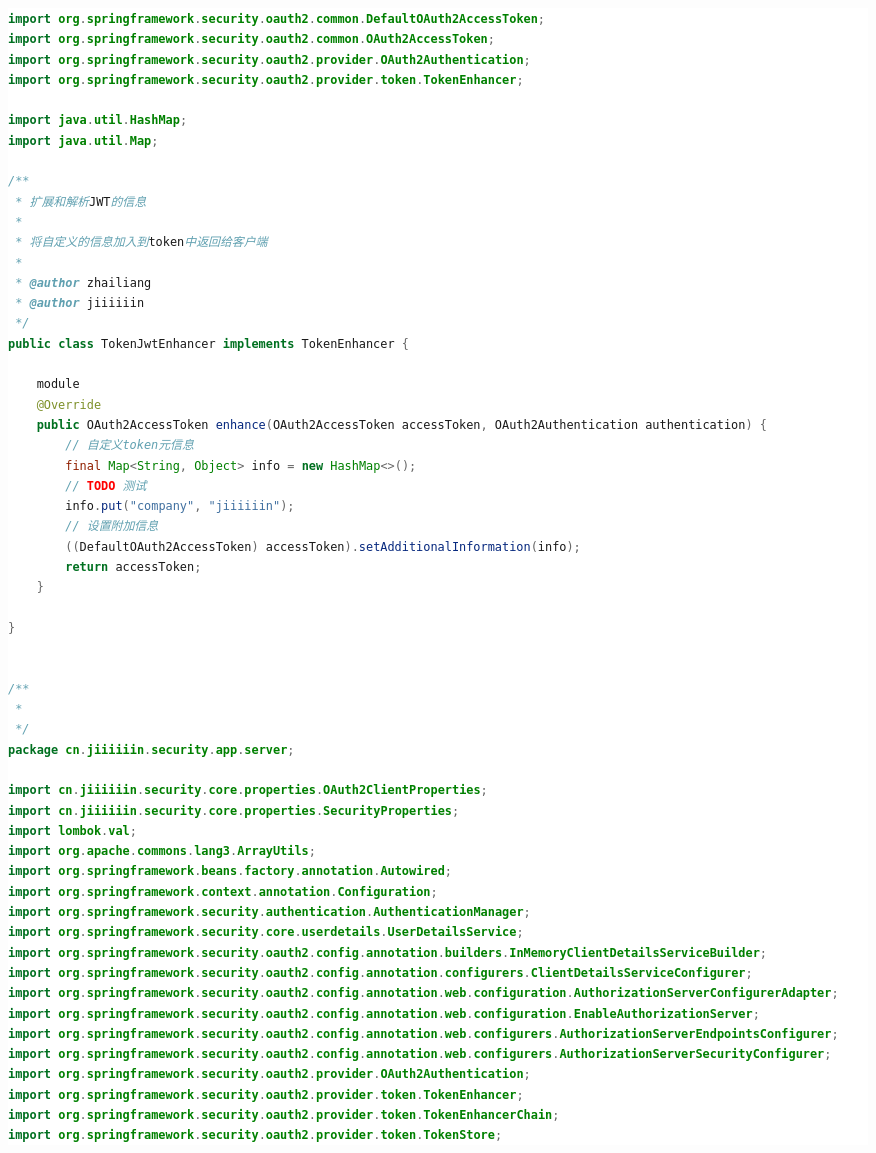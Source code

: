 ```java
import org.springframework.security.oauth2.common.DefaultOAuth2AccessToken;
import org.springframework.security.oauth2.common.OAuth2AccessToken;
import org.springframework.security.oauth2.provider.OAuth2Authentication;
import org.springframework.security.oauth2.provider.token.TokenEnhancer;

import java.util.HashMap;
import java.util.Map;

/**
 * 扩展和解析JWT的信息
 *
 * 将自定义的信息加入到token中返回给客户端
 *
 * @author zhailiang
 * @author jiiiiiin
 */
public class TokenJwtEnhancer implements TokenEnhancer {

    module
    @Override
    public OAuth2AccessToken enhance(OAuth2AccessToken accessToken, OAuth2Authentication authentication) {
        // 自定义token元信息
        final Map<String, Object> info = new HashMap<>();
        // TODO 测试
        info.put("company", "jiiiiiin");
        // 设置附加信息
        ((DefaultOAuth2AccessToken) accessToken).setAdditionalInformation(info);
        return accessToken;
    }

}


/**
 *
 */
package cn.jiiiiiin.security.app.server;

import cn.jiiiiiin.security.core.properties.OAuth2ClientProperties;
import cn.jiiiiiin.security.core.properties.SecurityProperties;
import lombok.val;
import org.apache.commons.lang3.ArrayUtils;
import org.springframework.beans.factory.annotation.Autowired;
import org.springframework.context.annotation.Configuration;
import org.springframework.security.authentication.AuthenticationManager;
import org.springframework.security.core.userdetails.UserDetailsService;
import org.springframework.security.oauth2.config.annotation.builders.InMemoryClientDetailsServiceBuilder;
import org.springframework.security.oauth2.config.annotation.configurers.ClientDetailsServiceConfigurer;
import org.springframework.security.oauth2.config.annotation.web.configuration.AuthorizationServerConfigurerAdapter;
import org.springframework.security.oauth2.config.annotation.web.configuration.EnableAuthorizationServer;
import org.springframework.security.oauth2.config.annotation.web.configurers.AuthorizationServerEndpointsConfigurer;
import org.springframework.security.oauth2.config.annotation.web.configurers.AuthorizationServerSecurityConfigurer;
import org.springframework.security.oauth2.provider.OAuth2Authentication;
import org.springframework.security.oauth2.provider.token.TokenEnhancer;
import org.springframework.security.oauth2.provider.token.TokenEnhancerChain;
import org.springframework.security.oauth2.provider.token.TokenStore;
```